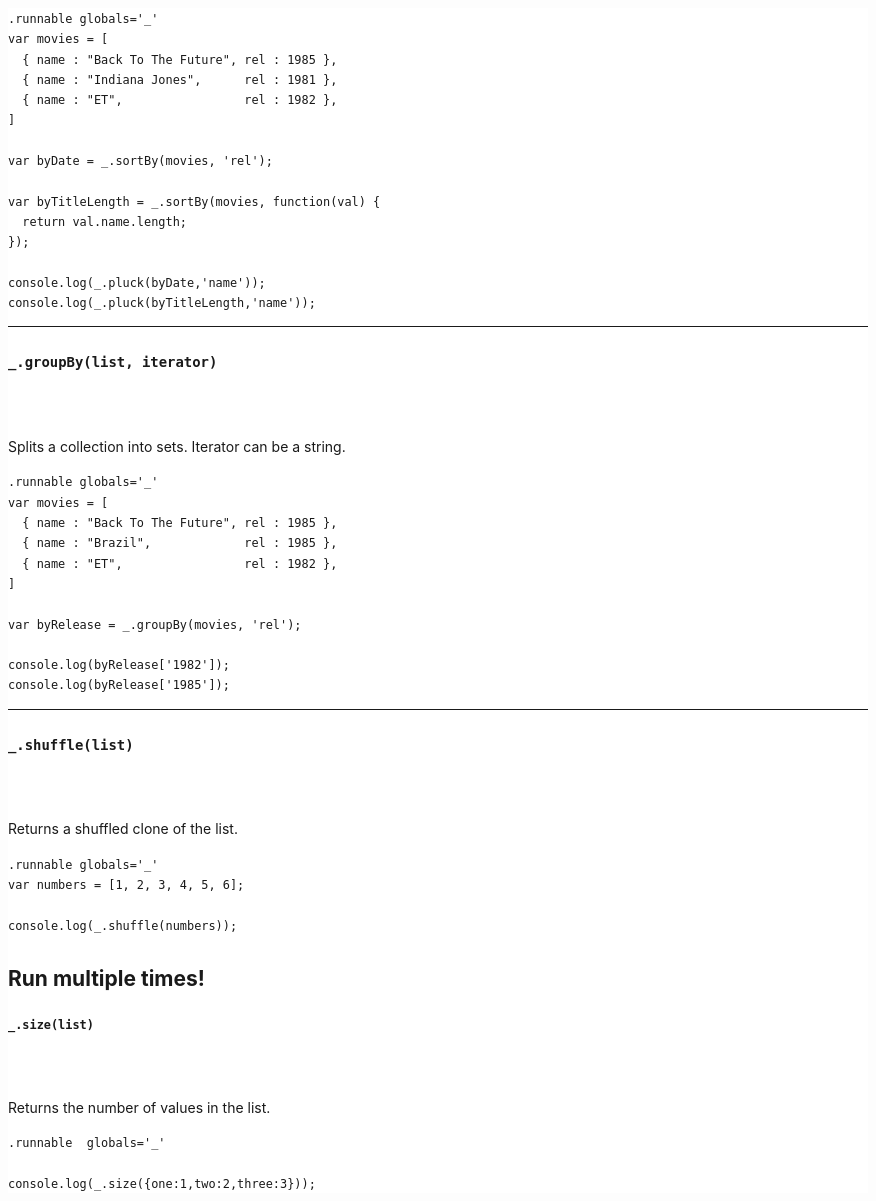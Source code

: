     .runnable globals='_'
    var movies = [
      { name : "Back To The Future", rel : 1985 },
      { name : "Indiana Jones",      rel : 1981 },
      { name : "ET",                 rel : 1982 },
    ]

    var byDate = _.sortBy(movies, 'rel');

    var byTitleLength = _.sortBy(movies, function(val) {
      return val.name.length;
    });

    console.log(_.pluck(byDate,'name'));
    console.log(_.pluck(byTitleLength,'name'));
---
### `_.groupBy(list, iterator)`
### &nbsp;

Splits a collection into sets. Iterator can be a string.

    .runnable globals='_'
    var movies = [
      { name : "Back To The Future", rel : 1985 },
      { name : "Brazil",             rel : 1985 },
      { name : "ET",                 rel : 1982 },
    ]

    var byRelease = _.groupBy(movies, 'rel');

    console.log(byRelease['1982']);
    console.log(byRelease['1985']);
---
### `_.shuffle(list)`
### &nbsp;


Returns a shuffled clone of the list.

    .runnable globals='_'
    var numbers = [1, 2, 3, 4, 5, 6];

    console.log(_.shuffle(numbers));

Run multiple times!
---
#### `_.size(list)`
### &nbsp;

Returns the number of values in the list.

	.runnable  globals='_'
	
	console.log(_.size({one:1,two:2,three:3}));

